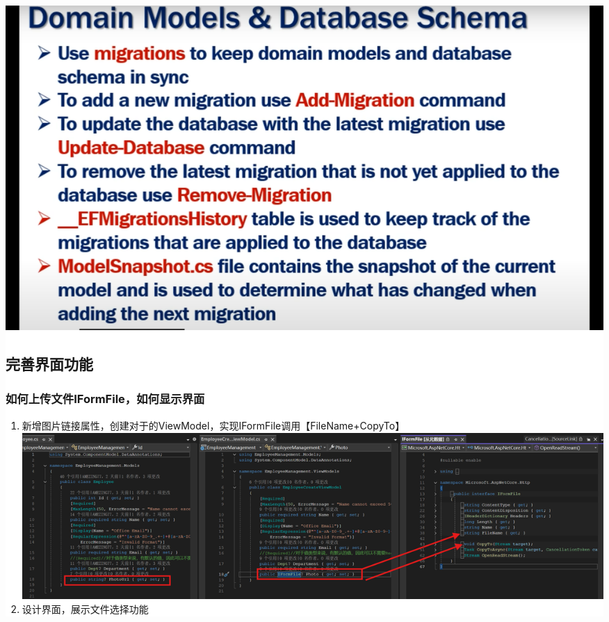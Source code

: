 ![alt text](assets/ASP.NETCore/123.png)

## 完善界面功能
### 如何上传文件IFormFile，如何显示界面
1. 新增图片链接属性，创建对于的ViewModel，实现IFormFile调用【FileName+CopyTo】
![alt text](assets/ASP.NETCore/124.png)
2. 设计界面，展示文件选择功能